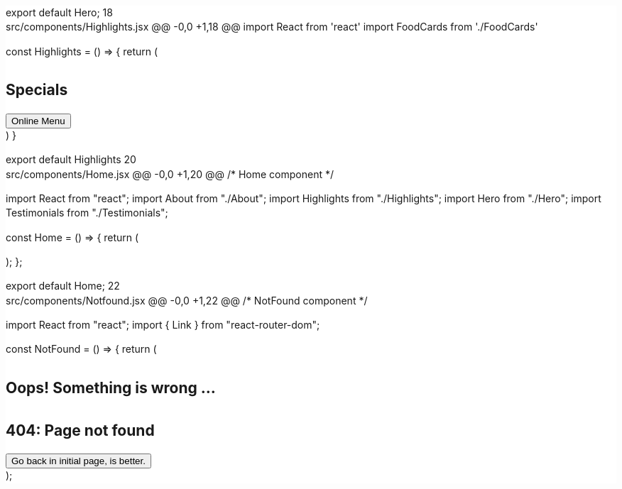 export default Hero;
 18  
src/components/Highlights.jsx
@@ -0,0 +1,18 @@
import React from 'react'
import FoodCards from './FoodCards'

const Highlights = () => {
  return (
    <section id="highlights">
      <div className="container">
        <div className="content">
          <h2>Specials</h2>
          <button>Online Menu</button>
        </div>
        <FoodCards />
      </div>
    </section>
  )
}

export default Highlights
 20  
src/components/Home.jsx
@@ -0,0 +1,20 @@
/* Home component */

import React from "react";
import About from "./About";
import Highlights from "./Highlights";
import Hero from "./Hero";
import Testimonials from "./Testimonials";

const Home = () => {
  return (
    <div className="App">
      <Hero />
      <Highlights />
      <Testimonials />
      <About />
    </div>
  );
};

export default Home;
 22  
src/components/Notfound.jsx
@@ -0,0 +1,22 @@
/* NotFound component */

import React from "react";
import { Link } from "react-router-dom";

const NotFound = () => {
  return (
    <section className="notfound">
      <div className="container">
        <div className="content">
          <h1>Oops! Something is wrong ...</h1>
          <h2>404: Page not found</h2>
          <button>
            <Link to="/">Go back in initial page, is better.</Link>
          </button>
         </div>
      </div>
    </section>
  );
